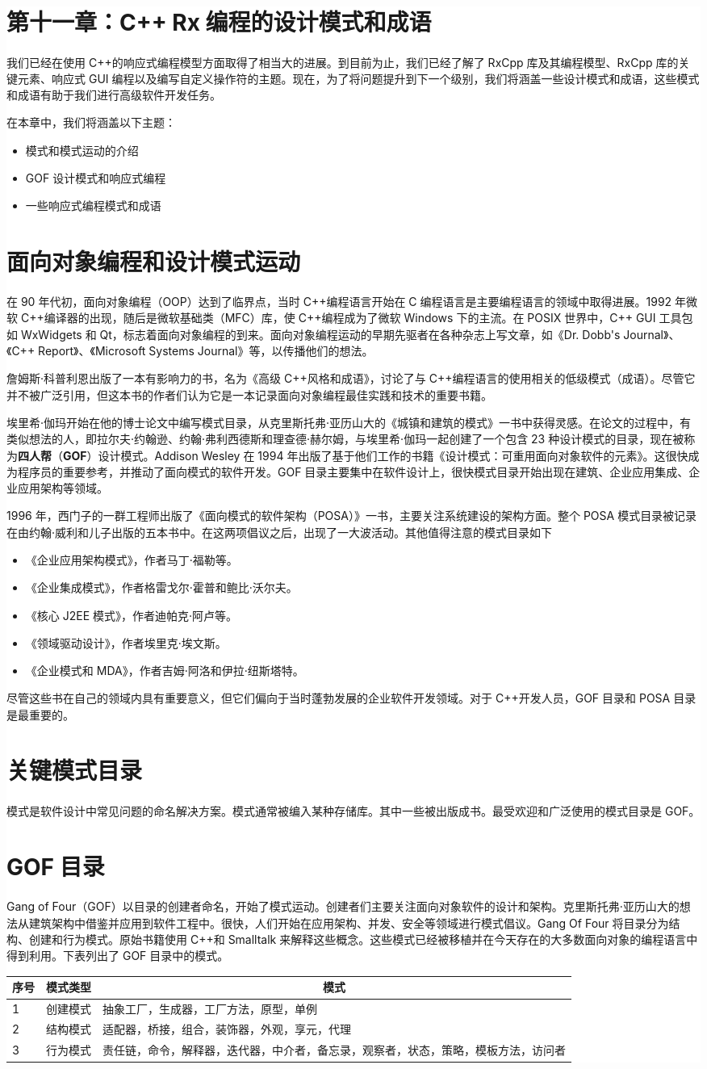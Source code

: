 # 第十一章：C++ Rx 编程的设计模式和成语

我们已经在使用 C++的响应式编程模型方面取得了相当大的进展。到目前为止，我们已经了解了 RxCpp 库及其编程模型、RxCpp 库的关键元素、响应式 GUI 编程以及编写自定义操作符的主题。现在，为了将问题提升到下一个级别，我们将涵盖一些设计模式和成语，这些模式和成语有助于我们进行高级软件开发任务。

在本章中，我们将涵盖以下主题：

+   模式和模式运动的介绍

+   GOF 设计模式和响应式编程

+   一些响应式编程模式和成语

# 面向对象编程和设计模式运动

在 90 年代初，面向对象编程（OOP）达到了临界点，当时 C++编程语言开始在 C 编程语言是主要编程语言的领域中取得进展。1992 年微软 C++编译器的出现，随后是微软基础类（MFC）库，使 C++编程成为了微软 Windows 下的主流。在 POSIX 世界中，C++ GUI 工具包如 WxWidgets 和 Qt，标志着面向对象编程的到来。面向对象编程运动的早期先驱者在各种杂志上写文章，如《Dr. Dobb's Journal》、《C++ Report》、《Microsoft Systems Journal》等，以传播他们的想法。

詹姆斯·科普利恩出版了一本有影响力的书，名为《高级 C++风格和成语》，讨论了与 C++编程语言的使用相关的低级模式（成语）。尽管它并不被广泛引用，但这本书的作者们认为它是一本记录面向对象编程最佳实践和技术的重要书籍。

埃里希·伽玛开始在他的博士论文中编写模式目录，从克里斯托弗·亚历山大的《城镇和建筑的模式》一书中获得灵感。在论文的过程中，有类似想法的人，即拉尔夫·约翰逊、约翰·弗利西德斯和理查德·赫尔姆，与埃里希·伽玛一起创建了一个包含 23 种设计模式的目录，现在被称为**四人帮**（**GOF**）设计模式。Addison Wesley 在 1994 年出版了基于他们工作的书籍《设计模式：可重用面向对象软件的元素》。这很快成为程序员的重要参考，并推动了面向模式的软件开发。GOF 目录主要集中在软件设计上，很快模式目录开始出现在建筑、企业应用集成、企业应用架构等领域。

1996 年，西门子的一群工程师出版了《面向模式的软件架构（POSA）》一书，主要关注系统建设的架构方面。整个 POSA 模式目录被记录在由约翰·威利和儿子出版的五本书中。在这两项倡议之后，出现了一大波活动。其他值得注意的模式目录如下

+   《企业应用架构模式》，作者马丁·福勒等。

+   《企业集成模式》，作者格雷戈尔·霍普和鲍比·沃尔夫。

+   《核心 J2EE 模式》，作者迪帕克·阿卢等。

+   《领域驱动设计》，作者埃里克·埃文斯。

+   《企业模式和 MDA》，作者吉姆·阿洛和伊拉·纽斯塔特。

尽管这些书在自己的领域内具有重要意义，但它们偏向于当时蓬勃发展的企业软件开发领域。对于 C++开发人员，GOF 目录和 POSA 目录是最重要的。

# 关键模式目录

模式是软件设计中常见问题的命名解决方案。模式通常被编入某种存储库。其中一些被出版成书。最受欢迎和广泛使用的模式目录是 GOF。

# GOF 目录

Gang of Four（GOF）以目录的创建者命名，开始了模式运动。创建者们主要关注面向对象软件的设计和架构。克里斯托弗·亚历山大的想法从建筑架构中借鉴并应用到软件工程中。很快，人们开始在应用架构、并发、安全等领域进行模式倡议。Gang Of Four 将目录分为结构、创建和行为模式。原始书籍使用 C++和 Smalltalk 来解释这些概念。这些模式已经被移植并在今天存在的大多数面向对象的编程语言中得到利用。下表列出了 GOF 目录中的模式。

| **序号** | **模式类型** | **模式** |
| --- | --- | --- |
| 1 | 创建模式 | 抽象工厂，生成器，工厂方法，原型，单例 |
| 2 | 结构模式 | 适配器，桥接，组合，装饰器，外观，享元，代理 |
| 3 | 行为模式 | 责任链，命令，解释器，迭代器，中介者，备忘录，观察者，状态，策略，模板方法，访问者 |
